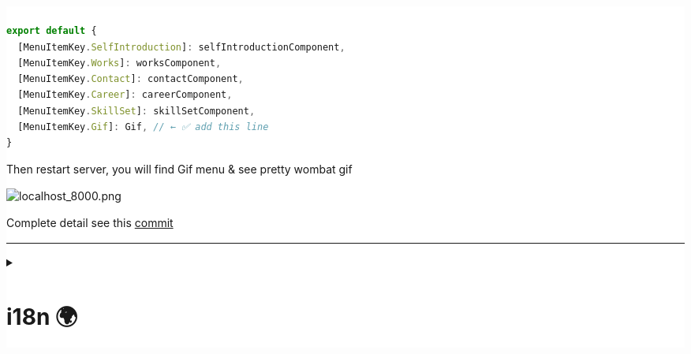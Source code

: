 ```javascript

export default {
  [MenuItemKey.SelfIntroduction]: selfIntroductionComponent,
  [MenuItemKey.Works]: worksComponent,
  [MenuItemKey.Contact]: contactComponent,
  [MenuItemKey.Career]: careerComponent,
  [MenuItemKey.SkillSet]: skillSetComponent,
  [MenuItemKey.Gif]: Gif, // ← ✅ add this line
}
```

Then restart server, you will find Gif menu & see pretty wombat gif

![localhost_8000.png](https://qiita-image-store.s3.ap-northeast-1.amazonaws.com/0/71154/d590286d-ef60-d954-dc11-fad69b858666.png)

Complete detail see this [commit](https://github.com/kazuooooo/Cardfolio/commit/cd797cc1d4789509f73ba6f91bea990c31e397ae)

</details>

---

<details>
<summary><h1>i18n 🌍</h1></summary>

### Add locale :earth_americas:

Just add locale object to src/data/locales.js

```javscript:src/data/locales.js
module.exports = {
  // ADD ja
  ja: {
    path: 'ja',
    locale: 'Japanese',
  },
  en: {
    default: true,
    path: 'en',
    locale: 'English',
  },
}
```

then, make ja.json and add data for japanese

```json
{
  "frontSide": {
    "jobTitle": "エンジニア",
    "name": "ウォンバット太郎"
  },
  ...
```
